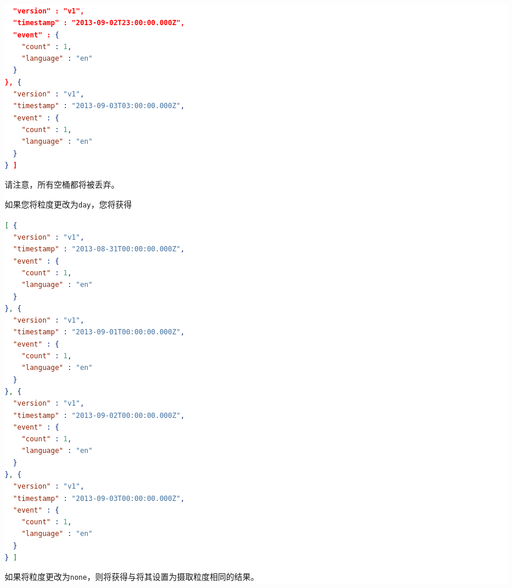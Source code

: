 ```json
  "version" : "v1",
  "timestamp" : "2013-09-02T23:00:00.000Z",
  "event" : {
    "count" : 1,
    "language" : "en"
  }
}, {
  "version" : "v1",
  "timestamp" : "2013-09-03T03:00:00.000Z",
  "event" : {
    "count" : 1,
    "language" : "en"
  }
} ]
```

请注意，所有空桶都将被丢弃。

如果您将粒度更改为`day`，您将获得

```json
[ {
  "version" : "v1",
  "timestamp" : "2013-08-31T00:00:00.000Z",
  "event" : {
    "count" : 1,
    "language" : "en"
  }
}, {
  "version" : "v1",
  "timestamp" : "2013-09-01T00:00:00.000Z",
  "event" : {
    "count" : 1,
    "language" : "en"
  }
}, {
  "version" : "v1",
  "timestamp" : "2013-09-02T00:00:00.000Z",
  "event" : {
    "count" : 1,
    "language" : "en"
  }
}, {
  "version" : "v1",
  "timestamp" : "2013-09-03T00:00:00.000Z",
  "event" : {
    "count" : 1,
    "language" : "en"
  }
} ]
```

如果将粒度更改为`none`，则将获得与将其设置为摄取粒度相同的结果。

